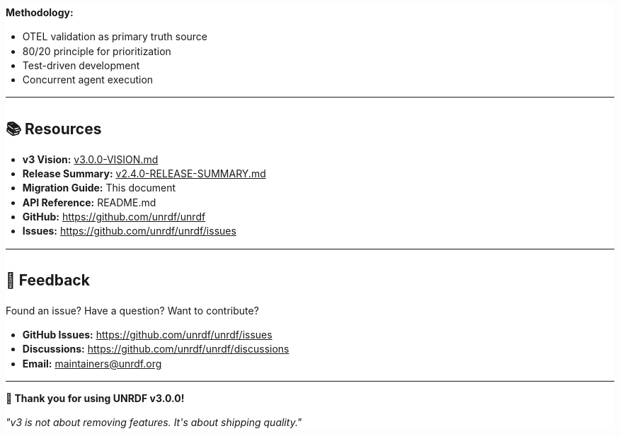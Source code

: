 **Methodology:**
- OTEL validation as primary truth source
- 80/20 principle for prioritization
- Test-driven development
- Concurrent agent execution

---

## 📚 Resources

- **v3 Vision:** [v3.0.0-VISION.md](v3.0.0-VISION.md)
- **Release Summary:** [v2.4.0-RELEASE-SUMMARY.md](v2.4.0-RELEASE-SUMMARY.md)
- **Migration Guide:** This document
- **API Reference:** README.md
- **GitHub:** https://github.com/unrdf/unrdf
- **Issues:** https://github.com/unrdf/unrdf/issues

---

## 💬 Feedback

Found an issue? Have a question? Want to contribute?

- **GitHub Issues:** https://github.com/unrdf/unrdf/issues
- **Discussions:** https://github.com/unrdf/unrdf/discussions
- **Email:** maintainers@unrdf.org

---

**🎉 Thank you for using UNRDF v3.0.0!**

*"v3 is not about removing features. It's about shipping quality."*

